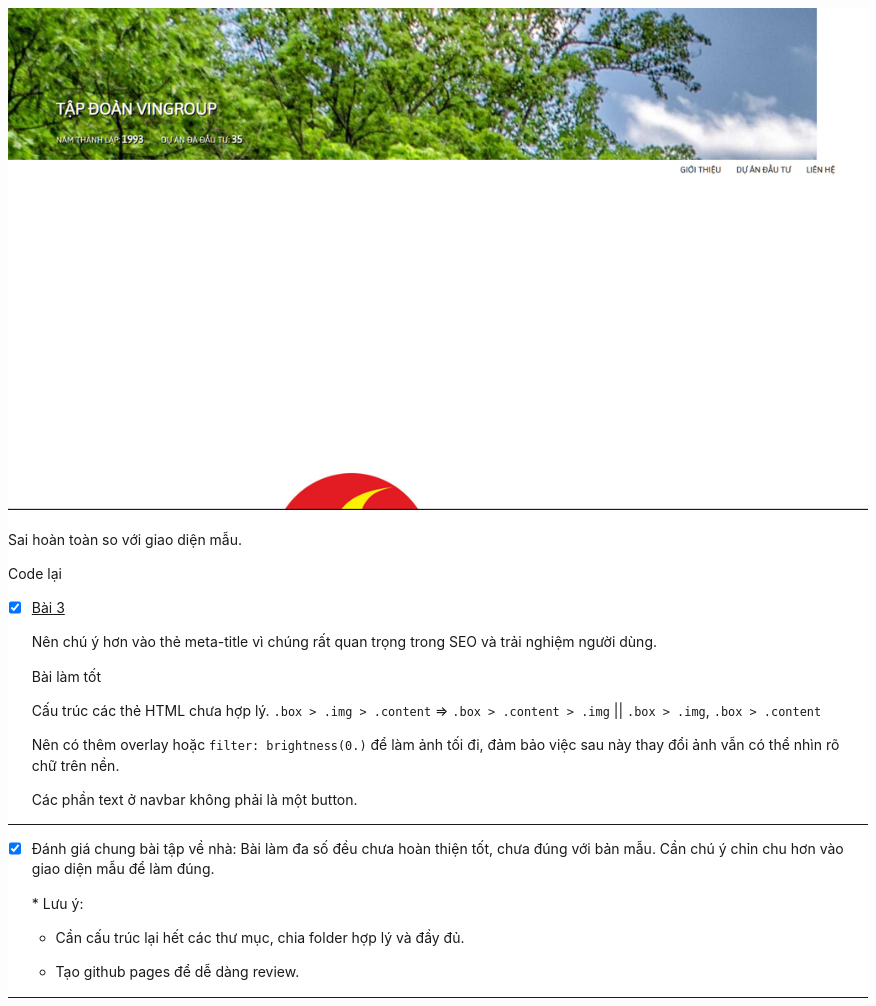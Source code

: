   ![Khôi Lê Hoàng](images/le_hoang_khoi-bai2.png)

  Sai hoàn toàn so với giao diện mẫu.

  Code lại

- [x] [Bài 3](https://github.com/F8study/btvnday7.git)

  Nên chú ý hơn vào thẻ meta-title vì chúng rất quan trọng trong SEO và trải nghiệm người dùng.

  Bài làm tốt

  Cấu trúc các thẻ HTML chưa hợp lý. `.box > .img > .content` => `.box > .content > .img` || `.box > .img`, `.box > .content`

  Nên có thêm overlay hoặc `filter: brightness(0.)` để làm ảnh tối đi, đảm bảo việc sau này thay đổi ảnh vẫn có thể nhìn rõ chữ trên nền.

  Các phần text ở navbar không phải là một button.

---

- [x] Đánh giá chung bài tập về nhà: Bài làm đa số đều chưa hoàn thiện tốt, chưa đúng với bản mẫu. Cần chú ý chỉn chu hơn vào giao diện mẫu để làm đúng.

  \* Lưu ý:

  - Cần cấu trúc lại hết các thư mục, chia folder hợp lý và đầy đủ.

  - Tạo github pages để dễ dàng review.

---
